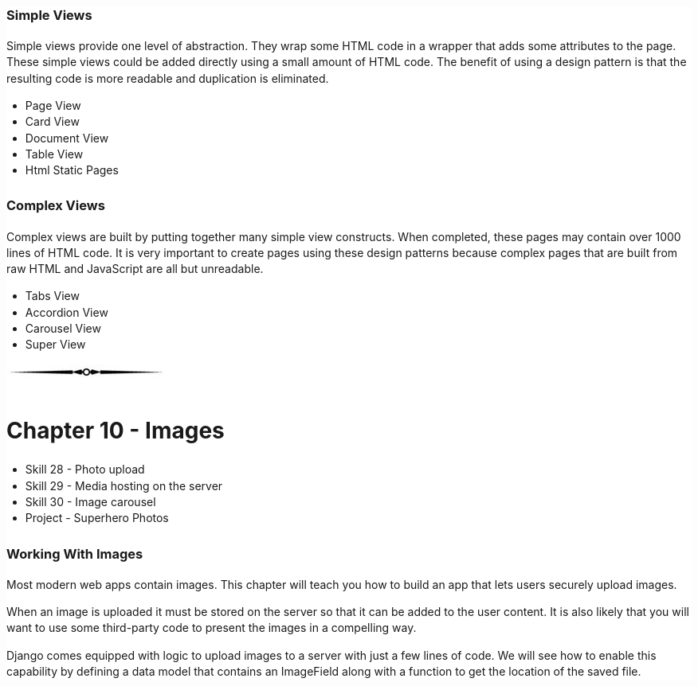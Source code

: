 
### Simple Views

Simple views provide one level of abstraction. They wrap some HTML code in
a wrapper that adds some attributes to the page. These simple views could be
added directly using a small amount of HTML code. The benefit of using a
design pattern is that the resulting code is more readable and duplication 
is eliminated.

* Page View
* Card View
* Document View
* Table View
* Html Static Pages


### Complex Views

Complex views are built by putting together many simple view constructs. 
When completed, these pages may contain over 1000 lines of HTML code. It is 
very important to create pages using these design patterns because complex pages that
are built from raw HTML and JavaScript are all but unreadable.

* Tabs View
* Accordion View
* Carousel View
* Super View





![](img/Section.jpg)

# Chapter 10 - Images

- Skill 28 - Photo upload
- Skill 29 - Media hosting on the server
- Skill 30 - Image carousel
- Project - Superhero Photos



### Working With Images

Most modern web apps contain images.
This chapter will teach you how to build an app that lets users securely upload
images.

When an image is uploaded it must be stored on the server so that
it can be added to the user content. It is also likely that
you will want to use some third-party code to present the images in a compelling
way.

Django comes equipped with logic to upload images to a server with just a few
lines of code. We will see how to enable this capability by defining a data
model that contains an ImageField along with a function to get the location
of the saved file.
